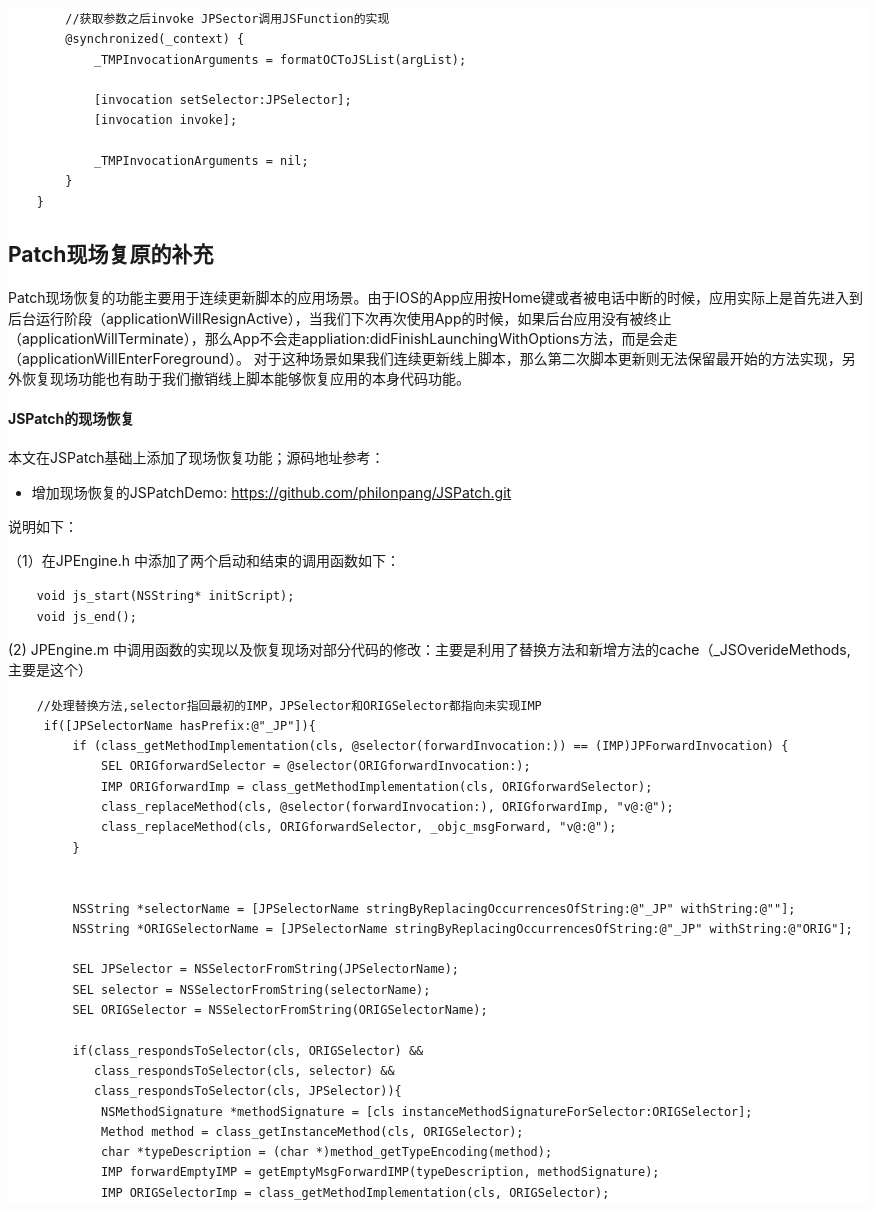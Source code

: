 ```
        //获取参数之后invoke JPSector调用JSFunction的实现
        @synchronized(_context) {
            _TMPInvocationArguments = formatOCToJSList(argList);

            [invocation setSelector:JPSelector];
            [invocation invoke];

            _TMPInvocationArguments = nil;
        }
    }
```

## Patch现场复原的补充

Patch现场恢复的功能主要用于连续更新脚本的应用场景。由于IOS的App应用按Home键或者被电话中断的时候，应用实际上是首先进入到后台运行阶段（applicationWillResignActive），当我们下次再次使用App的时候，如果后台应用没有被终止（applicationWillTerminate），那么App不会走appliation:didFinishLaunchingWithOptions方法，而是会走（applicationWillEnterForeground）。 对于这种场景如果我们连续更新线上脚本，那么第二次脚本更新则无法保留最开始的方法实现，另外恢复现场功能也有助于我们撤销线上脚本能够恢复应用的本身代码功能。

#### JSPatch的现场恢复

本文在JSPatch基础上添加了现场恢复功能；源码地址参考：

- 增加现场恢复的JSPatchDemo:
  https://github.com/philonpang/JSPatch.git

说明如下：

（1）在JPEngine.h 中添加了两个启动和结束的调用函数如下：

```
    void js_start(NSString* initScript);
    void js_end();
```

(2) JPEngine.m 中调用函数的实现以及恢复现场对部分代码的修改：主要是利用了替换方法和新增方法的cache（_JSOverideMethods, 主要是这个）

```
    //处理替换方法,selector指回最初的IMP，JPSelector和ORIGSelector都指向未实现IMP
     if([JPSelectorName hasPrefix:@"_JP"]){
         if (class_getMethodImplementation(cls, @selector(forwardInvocation:)) == (IMP)JPForwardInvocation) {
             SEL ORIGforwardSelector = @selector(ORIGforwardInvocation:);
             IMP ORIGforwardImp = class_getMethodImplementation(cls, ORIGforwardSelector);
             class_replaceMethod(cls, @selector(forwardInvocation:), ORIGforwardImp, "v@:@");
             class_replaceMethod(cls, ORIGforwardSelector, _objc_msgForward, "v@:@");
         }


         NSString *selectorName = [JPSelectorName stringByReplacingOccurrencesOfString:@"_JP" withString:@""];
         NSString *ORIGSelectorName = [JPSelectorName stringByReplacingOccurrencesOfString:@"_JP" withString:@"ORIG"];

         SEL JPSelector = NSSelectorFromString(JPSelectorName);
         SEL selector = NSSelectorFromString(selectorName);
         SEL ORIGSelector = NSSelectorFromString(ORIGSelectorName);

         if(class_respondsToSelector(cls, ORIGSelector) &&
            class_respondsToSelector(cls, selector) &&
            class_respondsToSelector(cls, JPSelector)){
             NSMethodSignature *methodSignature = [cls instanceMethodSignatureForSelector:ORIGSelector];
             Method method = class_getInstanceMethod(cls, ORIGSelector);
             char *typeDescription = (char *)method_getTypeEncoding(method);
             IMP forwardEmptyIMP = getEmptyMsgForwardIMP(typeDescription, methodSignature);
             IMP ORIGSelectorImp = class_getMethodImplementation(cls, ORIGSelector);
```